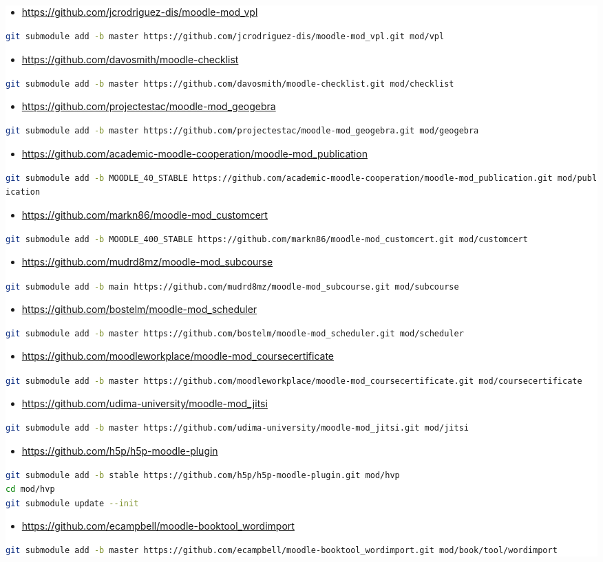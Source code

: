 - https://github.com/jcrodriguez-dis/moodle-mod_vpl
```bash
git submodule add -b master https://github.com/jcrodriguez-dis/moodle-mod_vpl.git mod/vpl
```

- https://github.com/davosmith/moodle-checklist
```bash
git submodule add -b master https://github.com/davosmith/moodle-checklist.git mod/checklist
```

- https://github.com/projectestac/moodle-mod_geogebra
```bash
git submodule add -b master https://github.com/projectestac/moodle-mod_geogebra.git mod/geogebra
```

- https://github.com/academic-moodle-cooperation/moodle-mod_publication
```bash
git submodule add -b MOODLE_40_STABLE https://github.com/academic-moodle-cooperation/moodle-mod_publication.git mod/publication
```

- https://github.com/markn86/moodle-mod_customcert
```bash
git submodule add -b MOODLE_400_STABLE https://github.com/markn86/moodle-mod_customcert.git mod/customcert
```

- https://github.com/mudrd8mz/moodle-mod_subcourse
```bash
git submodule add -b main https://github.com/mudrd8mz/moodle-mod_subcourse.git mod/subcourse
```

- https://github.com/bostelm/moodle-mod_scheduler
```bash
git submodule add -b master https://github.com/bostelm/moodle-mod_scheduler.git mod/scheduler
```

- https://github.com/moodleworkplace/moodle-mod_coursecertificate
```bash
git submodule add -b master https://github.com/moodleworkplace/moodle-mod_coursecertificate.git mod/coursecertificate
```

- https://github.com/udima-university/moodle-mod_jitsi
```bash
git submodule add -b master https://github.com/udima-university/moodle-mod_jitsi.git mod/jitsi
```

- https://github.com/h5p/h5p-moodle-plugin
```bash
git submodule add -b stable https://github.com/h5p/h5p-moodle-plugin.git mod/hvp
cd mod/hvp
git submodule update --init
```

- https://github.com/ecampbell/moodle-booktool_wordimport
```bash
git submodule add -b master https://github.com/ecampbell/moodle-booktool_wordimport.git mod/book/tool/wordimport
```
